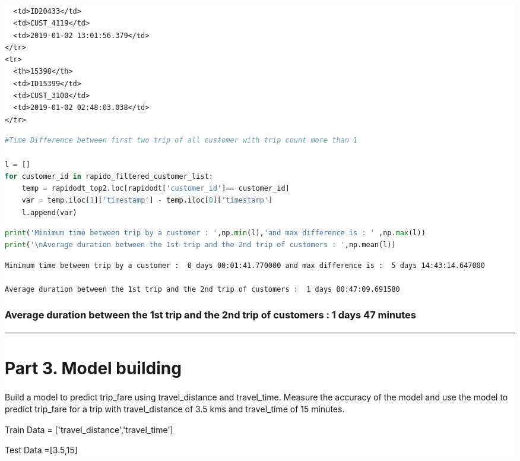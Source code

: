       <td>ID20433</td>
      <td>CUST_4119</td>
      <td>2019-01-02 13:01:56.379</td>
    </tr>
    <tr>
      <th>15398</th>
      <td>ID15399</td>
      <td>CUST_3100</td>
      <td>2019-01-02 02:48:03.038</td>
    </tr>
  </tbody>
</table>
</div>




```python
#Time Difference between first two trip of all customer with trip count more than 1

l = []
for customer_id in rapido_filtered_customer_list:
    temp = rapidodt_top2.loc[rapidodt['customer_id']== customer_id] 
    var = temp.iloc[1]['timestamp'] - temp.iloc[0]['timestamp']
    l.append(var)
```


```python
print('Minimum time between trip by a customer : ',np.min(l),'and max difference is : ' ,np.max(l))
print('\nAverage duration between the 1st trip and the 2nd trip of customers : ',np.mean(l))
```

    Minimum time between trip by a customer :  0 days 00:01:41.770000 and max difference is :  5 days 14:43:14.647000
    
    Average duration between the 1st trip and the 2nd trip of customers :  1 days 00:47:09.691580
    

### Average duration between the 1st trip and the 2nd trip of customers :  **1 days 47 minutes**


---

# Part 3. Model building
Build a model to predict trip_fare using travel_distance and travel_time. Measure the accuracy of the
model and use the model to predict trip_fare for a trip with travel_distance of 3.5 kms and travel_time
of 15 minutes.


Train Data = ['travel_distance','travel_time']


Test Data =[3.5,15]

